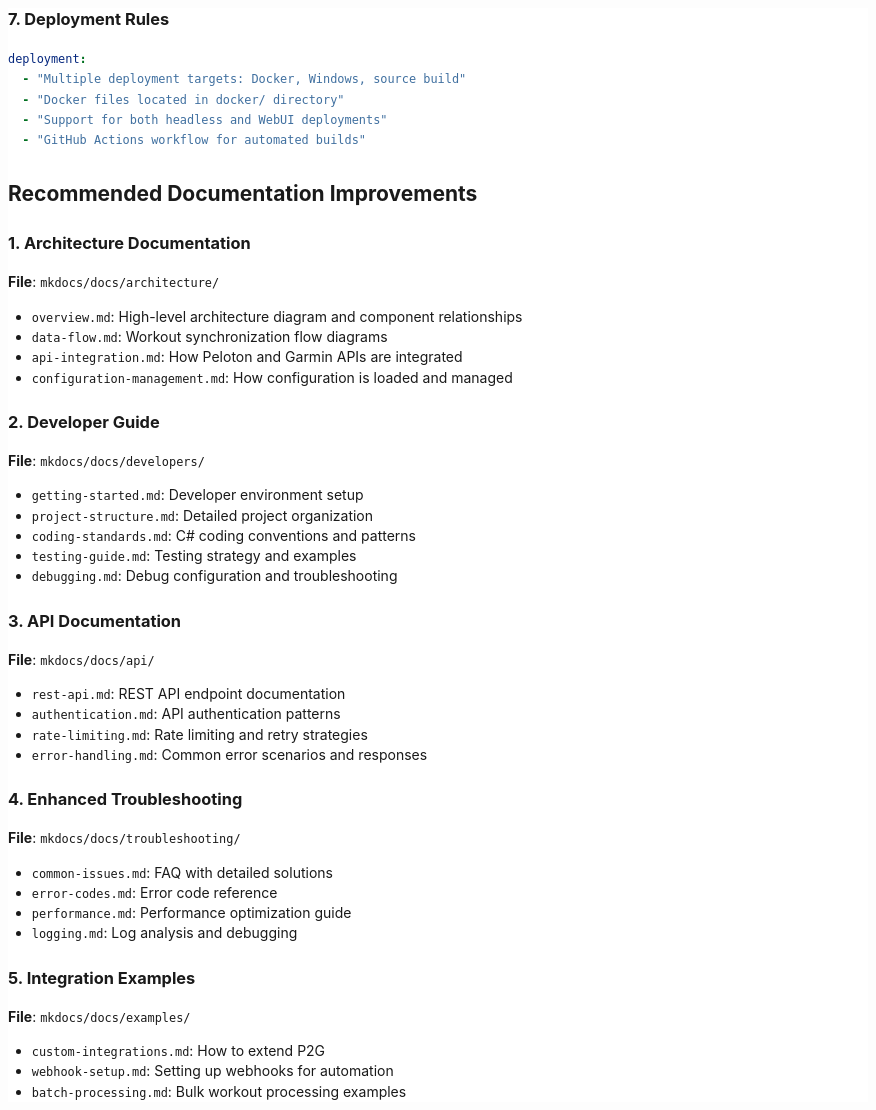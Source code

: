 ### 7. Deployment Rules

```yaml
deployment:
  - "Multiple deployment targets: Docker, Windows, source build"
  - "Docker files located in docker/ directory"
  - "Support for both headless and WebUI deployments"
  - "GitHub Actions workflow for automated builds"
```

## Recommended Documentation Improvements

### 1. Architecture Documentation

**File**: `mkdocs/docs/architecture/`
- `overview.md`: High-level architecture diagram and component relationships
- `data-flow.md`: Workout synchronization flow diagrams
- `api-integration.md`: How Peloton and Garmin APIs are integrated
- `configuration-management.md`: How configuration is loaded and managed

### 2. Developer Guide

**File**: `mkdocs/docs/developers/`
- `getting-started.md`: Developer environment setup
- `project-structure.md`: Detailed project organization
- `coding-standards.md`: C# coding conventions and patterns
- `testing-guide.md`: Testing strategy and examples
- `debugging.md`: Debug configuration and troubleshooting

### 3. API Documentation

**File**: `mkdocs/docs/api/`
- `rest-api.md`: REST API endpoint documentation
- `authentication.md`: API authentication patterns
- `rate-limiting.md`: Rate limiting and retry strategies
- `error-handling.md`: Common error scenarios and responses

### 4. Enhanced Troubleshooting

**File**: `mkdocs/docs/troubleshooting/`
- `common-issues.md`: FAQ with detailed solutions
- `error-codes.md`: Error code reference
- `performance.md`: Performance optimization guide
- `logging.md`: Log analysis and debugging

### 5. Integration Examples

**File**: `mkdocs/docs/examples/`
- `custom-integrations.md`: How to extend P2G
- `webhook-setup.md`: Setting up webhooks for automation
- `batch-processing.md`: Bulk workout processing examples
